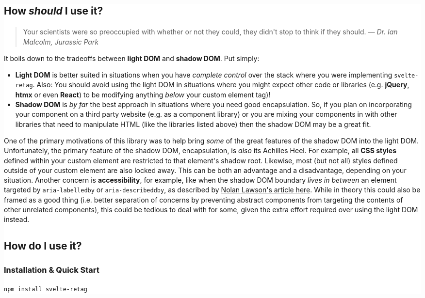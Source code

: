 ## How _should_ I use it?

> Your scientists were so preoccupied with whether or not they could, they didn't stop to think if they should.
> _— Dr. Ian Malcolm, Jurassic Park_

It boils down to the tradeoffs between **light DOM** and **shadow DOM**. Put simply:

* **Light DOM** is better suited in situations when you have _complete control_ over the stack where you were
  implementing `svelte-retag`. Also: You should avoid using the light DOM in situations where you might expect other
  code or libraries (e.g. **jQuery**, **htmx** or even **React**) to be modifying anything _below_ your custom element
  tag)!
* **Shadow DOM** is _by far_ the best approach in situations where you need good encapsulation. So, if you plan on
  incorporating your component on a third party website (e.g. as a component library) or you are mixing your components
  in with other libraries that need to manipulate HTML (like the libraries listed above) then the shadow DOM may be a
  great fit.

One of the primary motivations of this library was to help bring _some_ of the great features of the shadow DOM into the
light DOM. Unfortunately, the primary feature of the shadow DOM, encapsulation, is _also_ its Achilles Heel. For
example, all **CSS styles** defined within your custom element are restricted to that element's shadow root. Likewise,
most ([but not all](https://web.dev/articles/shadowdom-v1#resetting_inheritable_styles)) styles defined outside of your
custom element are also locked away. This can be both an advantage and a disadvantage, depending on your situation.
Another concern is **accessibility**, for example, like when the shadow DOM boundary _lives in between_ an element
targeted by `aria-labelledby` or `aria-describeddby`, as described by
[Nolan Lawson's article here](https://nolanlawson.com/2022/11/28/shadow-dom-and-accessibility-the-trouble-with-aria/).
While in theory this could also be framed as a good thing (i.e. better separation of concerns by preventing abstract
components from targeting the contents of other unrelated components), this could be tedious to deal with for some, given
the extra effort required over using the light DOM instead.

## How do I use it?

### Installation & Quick Start

```bash
npm install svelte-retag
```
